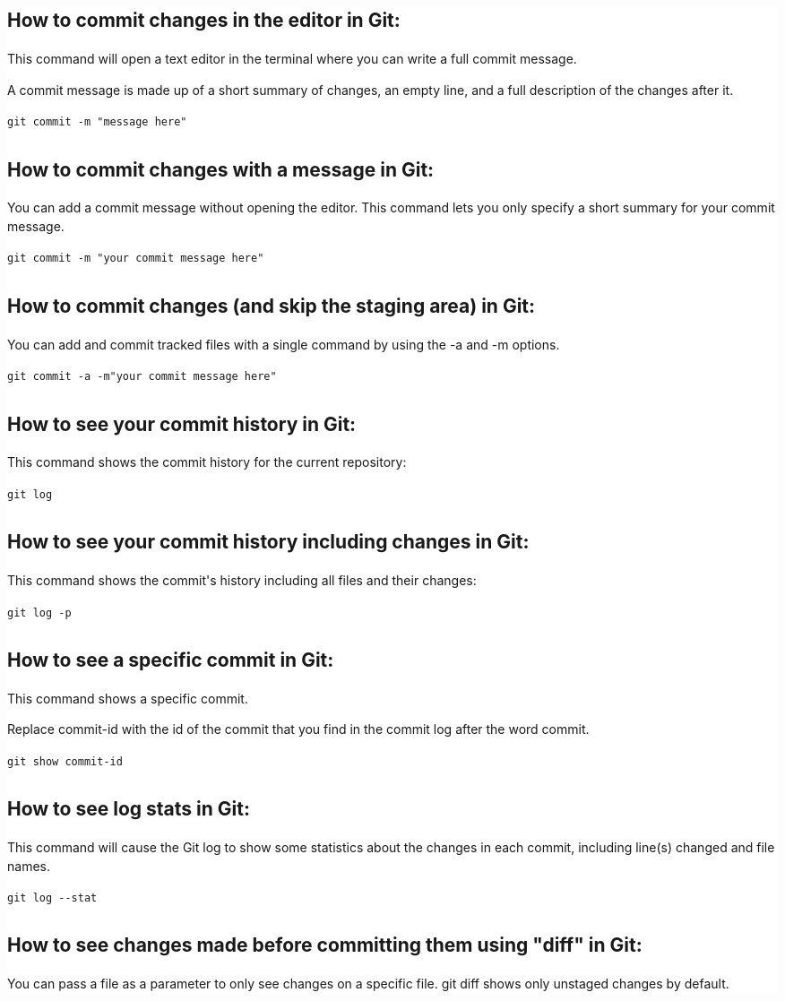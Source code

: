 ## How to commit changes in the editor in Git:
This command will open a text editor in the terminal where you can write a full commit message.

A commit message is made up of a short summary of changes, an empty line, and a full description of the changes after it.
```
git commit -m "message here"
```
## How to commit changes with a message in Git:
You can add a commit message without opening the editor. This command lets you only specify a short summary for your commit message.
```
git commit -m "your commit message here"
```
## How to commit changes (and skip the staging area) in Git:
You can add and commit tracked files with a single command by using the -a and -m options.
```
git commit -a -m"your commit message here"
```
## How to see your commit history in Git:
This command shows the commit history for the current repository:
```
git log
```
## How to see your commit history including changes in Git:
This command shows the commit's history including all files and their changes:
```
git log -p
```
## How to see a specific commit in Git:
This command shows a specific commit.

Replace commit-id with the id of the commit that you find in the commit log after the word commit.
```
git show commit-id
```

## How to see log stats in Git:
This command will cause the Git log to show some statistics about the changes in each commit, including line(s) changed and file names.
```
git log --stat
```

## How to see changes made before committing them using "diff" in Git:
You can pass a file as a parameter to only see changes on a specific file.
git diff shows only unstaged changes by default.
